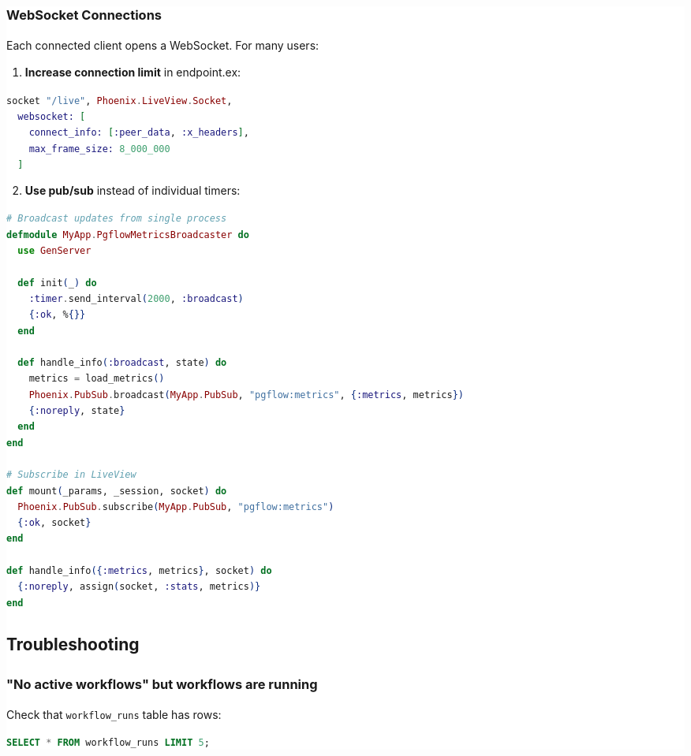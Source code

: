 ### WebSocket Connections

Each connected client opens a WebSocket. For many users:

1. **Increase connection limit** in endpoint.ex:

```elixir
socket "/live", Phoenix.LiveView.Socket,
  websocket: [
    connect_info: [:peer_data, :x_headers],
    max_frame_size: 8_000_000
  ]
```

2. **Use pub/sub** instead of individual timers:

```elixir
# Broadcast updates from single process
defmodule MyApp.PgflowMetricsBroadcaster do
  use GenServer

  def init(_) do
    :timer.send_interval(2000, :broadcast)
    {:ok, %{}}
  end

  def handle_info(:broadcast, state) do
    metrics = load_metrics()
    Phoenix.PubSub.broadcast(MyApp.PubSub, "pgflow:metrics", {:metrics, metrics})
    {:noreply, state}
  end
end

# Subscribe in LiveView
def mount(_params, _session, socket) do
  Phoenix.PubSub.subscribe(MyApp.PubSub, "pgflow:metrics")
  {:ok, socket}
end

def handle_info({:metrics, metrics}, socket) do
  {:noreply, assign(socket, :stats, metrics)}
end
```

## Troubleshooting

### "No active workflows" but workflows are running

Check that `workflow_runs` table has rows:

```sql
SELECT * FROM workflow_runs LIMIT 5;
```
